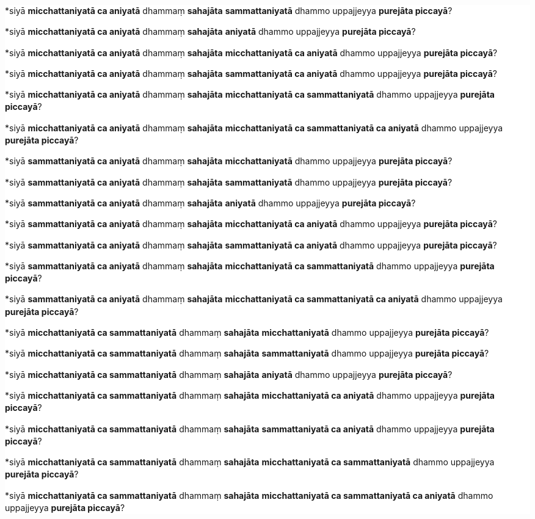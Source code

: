    *siyā **micchattaniyatā ca aniyatā** dhammaṃ **sahajāta** **sammattaniyatā** dhammo uppajjeyya **purejāta piccayā**?

   *siyā **micchattaniyatā ca aniyatā** dhammaṃ **sahajāta** **aniyatā** dhammo uppajjeyya **purejāta piccayā**?

   *siyā **micchattaniyatā ca aniyatā** dhammaṃ **sahajāta** **micchattaniyatā ca aniyatā** dhammo uppajjeyya **purejāta piccayā**?

   *siyā **micchattaniyatā ca aniyatā** dhammaṃ **sahajāta** **sammattaniyatā ca aniyatā** dhammo uppajjeyya **purejāta piccayā**?

   *siyā **micchattaniyatā ca aniyatā** dhammaṃ **sahajāta** **micchattaniyatā ca sammattaniyatā** dhammo uppajjeyya **purejāta piccayā**?

   *siyā **micchattaniyatā ca aniyatā** dhammaṃ **sahajāta** **micchattaniyatā ca sammattaniyatā ca aniyatā** dhammo uppajjeyya **purejāta piccayā**?

   *siyā **sammattaniyatā ca aniyatā** dhammaṃ **sahajāta** **micchattaniyatā** dhammo uppajjeyya **purejāta piccayā**?

   *siyā **sammattaniyatā ca aniyatā** dhammaṃ **sahajāta** **sammattaniyatā** dhammo uppajjeyya **purejāta piccayā**?

   *siyā **sammattaniyatā ca aniyatā** dhammaṃ **sahajāta** **aniyatā** dhammo uppajjeyya **purejāta piccayā**?

   *siyā **sammattaniyatā ca aniyatā** dhammaṃ **sahajāta** **micchattaniyatā ca aniyatā** dhammo uppajjeyya **purejāta piccayā**?

   *siyā **sammattaniyatā ca aniyatā** dhammaṃ **sahajāta** **sammattaniyatā ca aniyatā** dhammo uppajjeyya **purejāta piccayā**?

   *siyā **sammattaniyatā ca aniyatā** dhammaṃ **sahajāta** **micchattaniyatā ca sammattaniyatā** dhammo uppajjeyya **purejāta piccayā**?

   *siyā **sammattaniyatā ca aniyatā** dhammaṃ **sahajāta** **micchattaniyatā ca sammattaniyatā ca aniyatā** dhammo uppajjeyya **purejāta piccayā**?

   *siyā **micchattaniyatā ca sammattaniyatā** dhammaṃ **sahajāta** **micchattaniyatā** dhammo uppajjeyya **purejāta piccayā**?

   *siyā **micchattaniyatā ca sammattaniyatā** dhammaṃ **sahajāta** **sammattaniyatā** dhammo uppajjeyya **purejāta piccayā**?

   *siyā **micchattaniyatā ca sammattaniyatā** dhammaṃ **sahajāta** **aniyatā** dhammo uppajjeyya **purejāta piccayā**?

   *siyā **micchattaniyatā ca sammattaniyatā** dhammaṃ **sahajāta** **micchattaniyatā ca aniyatā** dhammo uppajjeyya **purejāta piccayā**?

   *siyā **micchattaniyatā ca sammattaniyatā** dhammaṃ **sahajāta** **sammattaniyatā ca aniyatā** dhammo uppajjeyya **purejāta piccayā**?

   *siyā **micchattaniyatā ca sammattaniyatā** dhammaṃ **sahajāta** **micchattaniyatā ca sammattaniyatā** dhammo uppajjeyya **purejāta piccayā**?

   *siyā **micchattaniyatā ca sammattaniyatā** dhammaṃ **sahajāta** **micchattaniyatā ca sammattaniyatā ca aniyatā** dhammo uppajjeyya **purejāta piccayā**?
